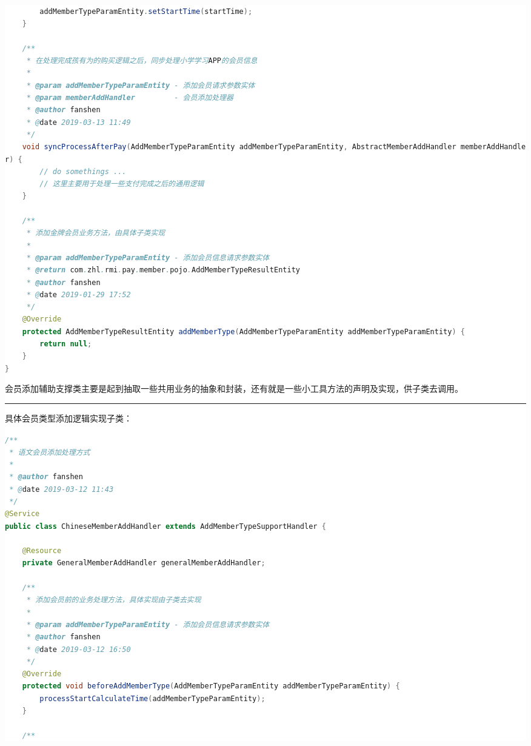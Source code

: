 ```java
        addMemberTypeParamEntity.setStartTime(startTime);
    }

    /**
     * 在处理完成孩有为的购买逻辑之后，同步处理小学学习APP的会员信息
     *
     * @param addMemberTypeParamEntity - 添加会员请求参数实体
     * @param memberAddHandler         - 会员添加处理器
     * @author fanshen
     * @date 2019-03-13 11:49
     */
    void syncProcessAfterPay(AddMemberTypeParamEntity addMemberTypeParamEntity, AbstractMemberAddHandler memberAddHandler) {
        // do somethings ...
        // 这里主要用于处理一些支付完成之后的通用逻辑
    }

    /**
     * 添加金牌会员业务方法，由具体子类实现
     *
     * @param addMemberTypeParamEntity - 添加会员信息请求参数实体
     * @return com.zhl.rmi.pay.member.pojo.AddMemberTypeResultEntity
     * @author fanshen
     * @date 2019-01-29 17:52
     */
    @Override
    protected AddMemberTypeResultEntity addMemberType(AddMemberTypeParamEntity addMemberTypeParamEntity) {
        return null;
    }
}
```

会员添加辅助支撑类主要是起到抽取一些共用业务的抽象和封装，还有就是一些小工具方法的声明及实现，供子类去调用。

---

具体会员类型添加逻辑实现子类：

```java
/**
 * 语文会员添加处理方式
 *
 * @author fanshen
 * @date 2019-03-12 11:43
 */
@Service
public class ChineseMemberAddHandler extends AddMemberTypeSupportHandler {

    @Resource
    private GeneralMemberAddHandler generalMemberAddHandler;

    /**
     * 添加会员前的业务处理方法，具体实现由子类去实现
     *
     * @param addMemberTypeParamEntity - 添加会员信息请求参数实体
     * @author fanshen
     * @date 2019-03-12 16:50
     */
    @Override
    protected void beforeAddMemberType(AddMemberTypeParamEntity addMemberTypeParamEntity) {
        processStartCalculateTime(addMemberTypeParamEntity);
    }

    /**
```